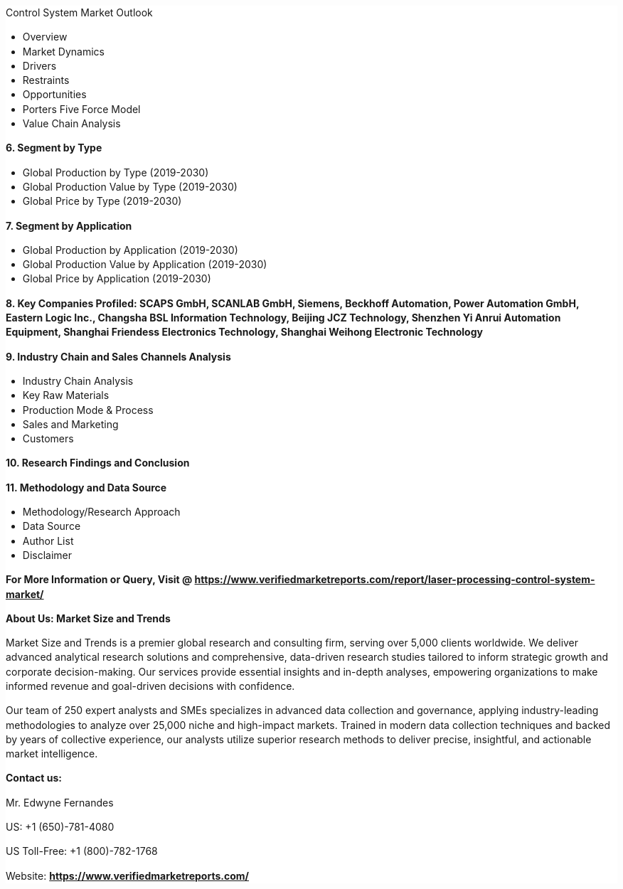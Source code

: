 Control System Market Outlook</strong></p><ul><li>Overview</li><li>Market Dynamics</li><li>Drivers</li><li>Restraints</li><li>Opportunities</li><li>Porters Five Force Model</li><li>Value Chain Analysis&nbsp;</li></ul><p><strong>6. Segment by Type</strong></p><ul><li>Global Production by Type (2019-2030)</li><li>Global Production Value by Type (2019-2030)</li><li>Global Price by Type (2019-2030)</li></ul><p><strong>7. Segment by Application</strong></p><ul><li>Global Production by Application (2019-2030)</li><li>Global Production Value by Application (2019-2030)</li><li>Global Price by Application (2019-2030)</li></ul><p><strong>8. Key Companies Profiled: SCAPS GmbH, SCANLAB GmbH, Siemens, Beckhoff Automation, Power Automation GmbH, Eastern Logic Inc., Changsha BSL Information Technology, Beijing JCZ Technology, Shenzhen Yi Anrui Automation Equipment, Shanghai Friendess Electronics Technology, Shanghai Weihong Electronic Technology</strong></p><p><strong>9. Industry Chain and Sales Channels Analysis</strong></p><ul><li>Industry Chain Analysis</li><li>Key Raw Materials</li><li>Production Mode &amp; Process</li><li>Sales and Marketing</li><li>Customers</li></ul><p><strong>10. Research Findings and Conclusion</strong></p><p><strong>11. Methodology and Data Source</strong></p><ul><li>Methodology/Research Approach</li><li>Data Source</li><li>Author List</li><li>Disclaimer</li></ul></p><p><strong>For More Information or Query, Visit @ <a href="https://www.verifiedmarketreports.com/report/laser-processing-control-system-market/">https://www.verifiedmarketreports.com/report/laser-processing-control-system-market/</a></strong></p><p><strong>About Us: Market Size and Trends</strong></p><p>Market Size and Trends is a premier global research and consulting firm, serving over 5,000 clients worldwide. We deliver advanced analytical research solutions and comprehensive, data-driven research studies tailored to inform strategic growth and corporate decision-making. Our services provide essential insights and in-depth analyses, empowering organizations to make informed revenue and goal-driven decisions with confidence.</p><p>Our team of 250 expert analysts and SMEs specializes in advanced data collection and governance, applying industry-leading methodologies to analyze over 25,000 niche and high-impact markets. Trained in modern data collection techniques and backed by years of collective experience, our analysts utilize superior research methods to deliver precise, insightful, and actionable market intelligence.</p><p><strong>Contact us:</strong></p><p>Mr. Edwyne Fernandes</p><p>US: +1 (650)-781-4080</p><p>US Toll-Free: +1 (800)-782-1768</p><p>Website: <strong><a href="https://www.verifiedmarketreports.com/">https://www.verifiedmarketreports.com/</a></strong></p>
